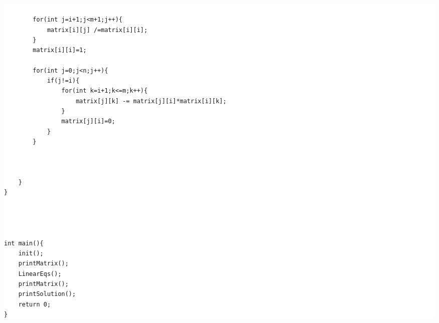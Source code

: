 ```

        for(int j=i+1;j<m+1;j++){
            matrix[i][j] /=matrix[i][i];
        }
        matrix[i][i]=1;

        for(int j=0;j<n;j++){
            if(j!=i){ 
                for(int k=i+1;k<=m;k++){
                    matrix[j][k] -= matrix[j][i]*matrix[i][k];
                }
                matrix[j][i]=0;
            }
        }
        


    }
}




int main(){
    init();
    printMatrix();
    LinearEqs();
    printMatrix();
    printSolution();
    return 0;
}
```

